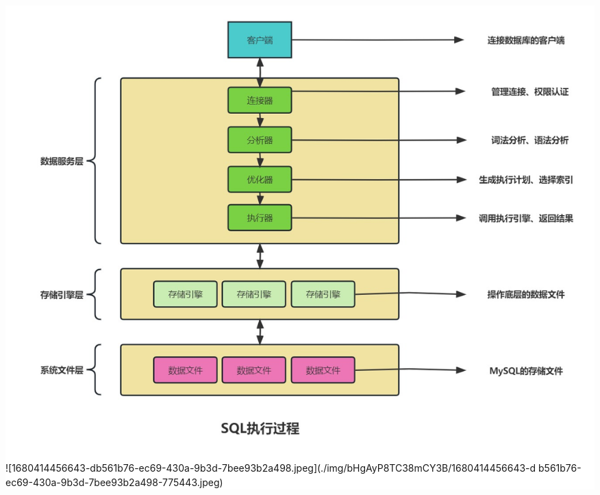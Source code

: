 ![1679895428685-931f82f5-ce79-410a-a0cd-4104b5a96150.jpeg](./img/bHgAyP8TC38mCY3B/1679895428685-931f82f5-ce79-410a-a0cd-4104b5a96150-067905.jpeg)![1680414456643-db561b76-ec69-430a-9b3d-7bee93b2a498.jpeg](./img/bHgAyP8TC38mCY3B/1680414456643-d
b561b76-ec69-430a-9b3d-7bee93b2a498-775443.jpeg)  